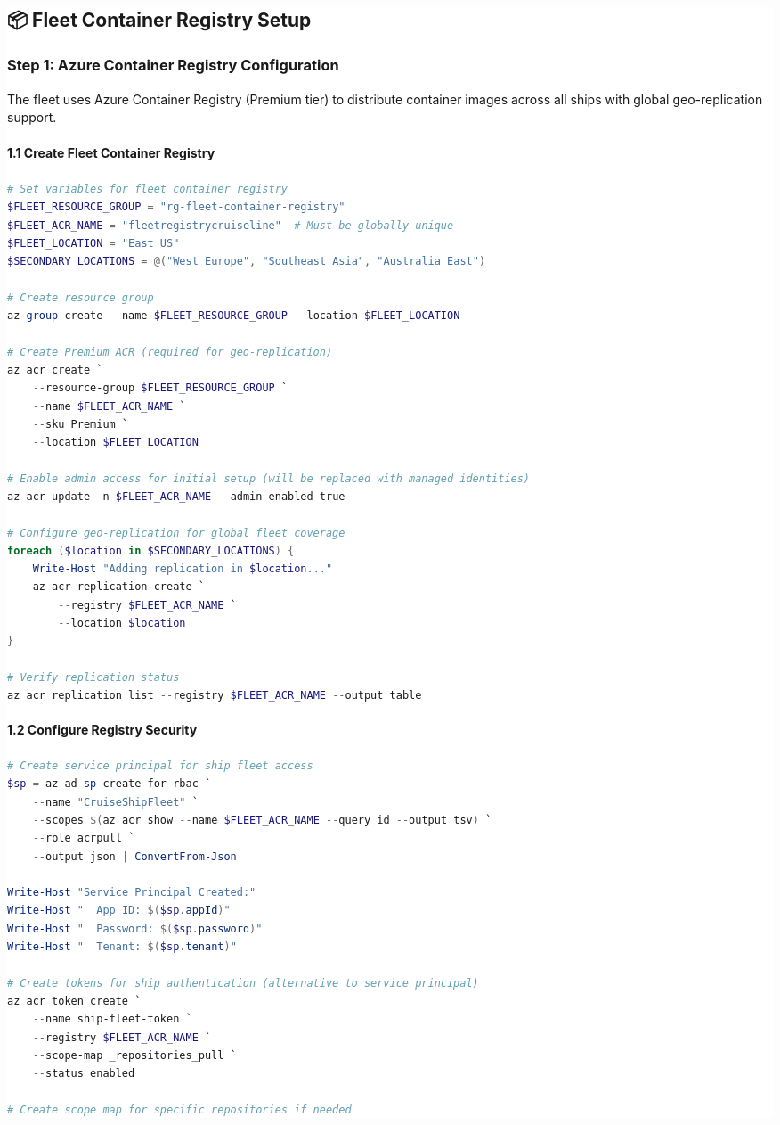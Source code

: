
## 📦 Fleet Container Registry Setup

### Step 1: Azure Container Registry Configuration

The fleet uses Azure Container Registry (Premium tier) to distribute container images across all ships with global geo-replication support.

#### 1.1 Create Fleet Container Registry

```powershell
# Set variables for fleet container registry
$FLEET_RESOURCE_GROUP = "rg-fleet-container-registry"
$FLEET_ACR_NAME = "fleetregistrycruiseline"  # Must be globally unique
$FLEET_LOCATION = "East US"
$SECONDARY_LOCATIONS = @("West Europe", "Southeast Asia", "Australia East")

# Create resource group
az group create --name $FLEET_RESOURCE_GROUP --location $FLEET_LOCATION

# Create Premium ACR (required for geo-replication)
az acr create `
    --resource-group $FLEET_RESOURCE_GROUP `
    --name $FLEET_ACR_NAME `
    --sku Premium `
    --location $FLEET_LOCATION

# Enable admin access for initial setup (will be replaced with managed identities)
az acr update -n $FLEET_ACR_NAME --admin-enabled true

# Configure geo-replication for global fleet coverage
foreach ($location in $SECONDARY_LOCATIONS) {
    Write-Host "Adding replication in $location..."
    az acr replication create `
        --registry $FLEET_ACR_NAME `
        --location $location
}

# Verify replication status
az acr replication list --registry $FLEET_ACR_NAME --output table
```

#### 1.2 Configure Registry Security

```powershell
# Create service principal for ship fleet access
$sp = az ad sp create-for-rbac `
    --name "CruiseShipFleet" `
    --scopes $(az acr show --name $FLEET_ACR_NAME --query id --output tsv) `
    --role acrpull `
    --output json | ConvertFrom-Json

Write-Host "Service Principal Created:"
Write-Host "  App ID: $($sp.appId)"
Write-Host "  Password: $($sp.password)"
Write-Host "  Tenant: $($sp.tenant)"

# Create tokens for ship authentication (alternative to service principal)
az acr token create `
    --name ship-fleet-token `
    --registry $FLEET_ACR_NAME `
    --scope-map _repositories_pull `
    --status enabled

# Create scope map for specific repositories if needed
```